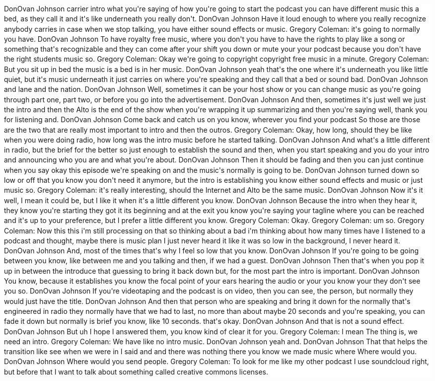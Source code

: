 DonOvan Johnson carrier intro what you're saying of how you're going to start the podcast you can have different music this a bed, as they call it and it's like underneath you really don't.
DonOvan Johnson Have it loud enough to where you really recognize anybody carries in case when we stop talking, you have either sound effects or music.
Gregory Coleman: it's going to normally you have.
DonOvan Johnson To have royalty free music, where you don't you have to have the rights to play like a song or something that's recognizable and they can come after your shift you down or mute your your podcast because you don't have the right students music so.
Gregory Coleman: Okay we're going to copyright copyright free music in a minute.
Gregory Coleman: But you sit up in bed the music is a bed is in her music.
DonOvan Johnson yeah that's the one where it's underneath you like little quiet, but it's music underneath it just carries on where you're speaking and they call that a bed or sound bad.
DonOvan Johnson and
lane and the nation.
DonOvan Johnson Well, sometimes it can be your host show or you can change music as you're going through part one, part two, or before you go into the advertisement.
DonOvan Johnson And then, sometimes it's just well we just the intro and then the Alto is the end of the show when you're wrapping it up summarizing and then you're saying well, thank you for listening and.
DonOvan Johnson Come back and catch us on you know, wherever you find your podcast So those are those are the two that are really most important to intro and then the outros.
Gregory Coleman: Okay, how long, should they be like when you were doing radio, how long was the intro music before he started talking.
DonOvan Johnson And what's a little different in radio, but the brief for the better so just enough to establish the sound and then, when you start speaking and you do your intro and announcing who you are and what you're about.
DonOvan Johnson Then it should be fading and then you can just continue when you say okay this episode we're speaking on and the music's normally is going to be.
DonOvan Johnson turned down so low or off that you know you don't need it anymore, but the intro is establishing you know either sound effects and music or just music so.
Gregory Coleman: it's really interesting, should the Internet and Alto be the same music.
DonOvan Johnson Now it's it well, I mean it could be, but I like it when it's a little different you know.
DonOvan Johnson Because the intro when they hear it, they know you're starting they got it its beginning and at the exit you know you're saying your tagline where you can be reached and it's up to your preference, but I prefer a little different you know.
Gregory Coleman: Okay.
Gregory Coleman: um so.
Gregory Coleman: Now this this i'm still processing on that so thinking about a bad i'm thinking about how many times have I listened to a podcast and thought, maybe there is music plan I just never heard it like it was so low in the background, I never heard it.
DonOvan Johnson And, most of the times that's why I feel so low that you know.
DonOvan Johnson If you're going to be going between you know, like between me and you talking and then, if we had a guest.
DonOvan Johnson Then that's when you pop it up in between the introduce that guessing to bring it back down but, for the most part the intro is important.
DonOvan Johnson You know, because it establishes you know the focal point of your ears hearing the audio or your you know your they don't see you so.
DonOvan Johnson If you're videotaping and the podcast is on video, then you can see, the person, but normally they would just have the title.
DonOvan Johnson And then that person who are speaking and bring it down for the normally that's engineered in radio they normally have that we had to last, no more than about maybe 20 seconds and you're speaking, you can fade it down but normally is brief you know, like 10 seconds.
that's okay.
DonOvan Johnson And that is not a sound effect.
DonOvan Johnson But uh I hope I answered them, you know kind of clear it for you.
Gregory Coleman: I mean The thing is, we need an intro.
Gregory Coleman: We have like no intro music.
DonOvan Johnson yeah and.
DonOvan Johnson That that helps the transition like see when we were in I said and and there was nothing there you know we made music where Where would you.
DonOvan Johnson Where would you send people.
Gregory Coleman: To look for me like my other podcast I use soundcloud right, but before that I want to talk about something called creative commons licenses.